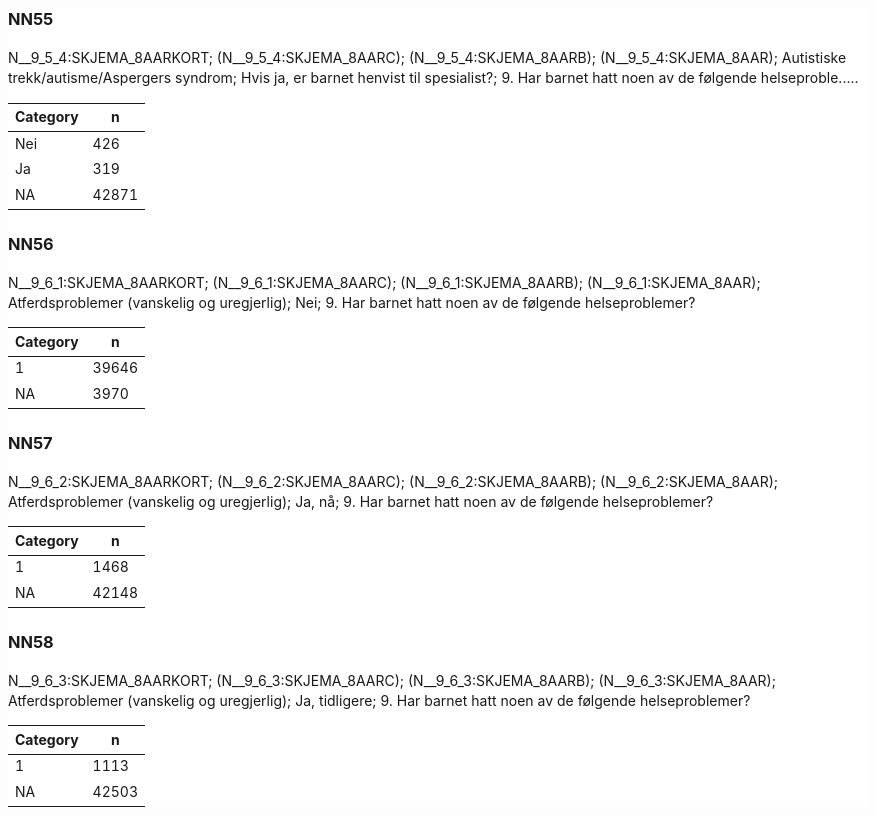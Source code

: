 
### NN55
N__9_5_4:SKJEMA_8AARKORT; (N__9_5_4:SKJEMA_8AARC); (N__9_5_4:SKJEMA_8AARB); (N__9_5_4:SKJEMA_8AAR); Autistiske trekk/autisme/Aspergers syndrom; Hvis ja, er barnet henvist til spesialist?; 9. Har barnet hatt noen av de følgende helseproble.....


| Category | n |
| -------- | - |
| Nei | 426 |
| Ja | 319 |
| NA | 42871 |


### NN56
N__9_6_1:SKJEMA_8AARKORT; (N__9_6_1:SKJEMA_8AARC); (N__9_6_1:SKJEMA_8AARB); (N__9_6_1:SKJEMA_8AAR); Atferdsproblemer (vanskelig og uregjerlig); Nei; 9. Har barnet hatt noen av de følgende helseproblemer?


| Category | n |
| -------- | - |
| 1 | 39646 |
| NA | 3970 |


### NN57
N__9_6_2:SKJEMA_8AARKORT; (N__9_6_2:SKJEMA_8AARC); (N__9_6_2:SKJEMA_8AARB); (N__9_6_2:SKJEMA_8AAR); Atferdsproblemer (vanskelig og uregjerlig); Ja, nå; 9. Har barnet hatt noen av de følgende helseproblemer?


| Category | n |
| -------- | - |
| 1 | 1468 |
| NA | 42148 |


### NN58
N__9_6_3:SKJEMA_8AARKORT; (N__9_6_3:SKJEMA_8AARC); (N__9_6_3:SKJEMA_8AARB); (N__9_6_3:SKJEMA_8AAR); Atferdsproblemer (vanskelig og uregjerlig); Ja, tidligere; 9. Har barnet hatt noen av de følgende helseproblemer?


| Category | n |
| -------- | - |
| 1 | 1113 |
| NA | 42503 |

